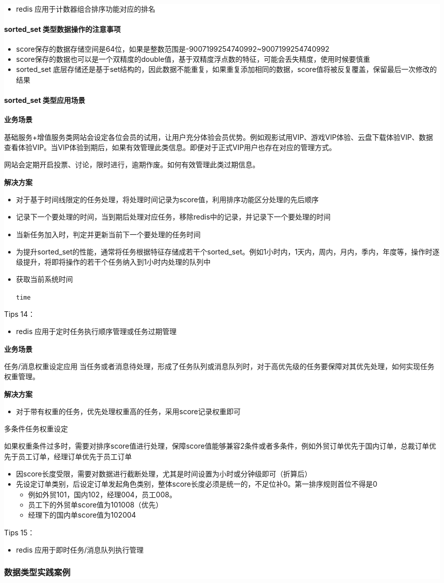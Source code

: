 - redis 应用于计数器组合排序功能对应的排名

#### sorted_set 类型数据操作的注意事项

- score保存的数据存储空间是64位，如果是整数范围是-9007199254740992~9007199254740992
- score保存的数据也可以是一个双精度的double值，基于双精度浮点数的特征，可能会丢失精度，使用时候要慎重
- sorted_set 底层存储还是基于set结构的，因此数据不能重复，如果重复添加相同的数据，score值将被反复覆盖，保留最后一次修改的结果


#### sorted_set 类型应用场景

**业务场景**

​	基础服务+增值服务类网站会设定各位会员的试用，让用户充分体验会员优势。例如观影试用VIP、游戏VIP体验、云盘下载体验VIP、数据查看体验VIP。当VIP体验到期后，如果有效管理此类信息。即便对于正式VIP用户也存在对应的管理方式。 

​	网站会定期开启投票、讨论，限时进行，逾期作废。如何有效管理此类过期信息。

**解决方案**

- 对于基于时间线限定的任务处理，将处理时间记录为score值，利用排序功能区分处理的先后顺序

- 记录下一个要处理的时间，当到期后处理对应任务，移除redis中的记录，并记录下一个要处理的时间

- 当新任务加入时，判定并更新当前下一个要处理的任务时间

- 为提升sorted_set的性能，通常将任务根据特征存储成若干个sorted_set。例如1小时内，1天内，周内，月内，季内，年度等，操作时逐级提升，将即将操作的若干个任务纳入到1小时内处理的队列中

- 获取当前系统时间

  ```
  time
  ```


Tips 14：

- redis 应用于定时任务执行顺序管理或任务过期管理

**业务场景**

任务/消息权重设定应用 当任务或者消息待处理，形成了任务队列或消息队列时，对于高优先级的任务要保障对其优先处理，如何实现任务权重管理。

**解决方案**

- 对于带有权重的任务，优先处理权重高的任务，采用score记录权重即可 

多条件任务权重设定

​	如果权重条件过多时，需要对排序score值进行处理，保障score值能够兼容2条件或者多条件，例如外贸订单优先于国内订单，总裁订单优先于员工订单，经理订单优先于员工订单

- 因score长度受限，需要对数据进行截断处理，尤其是时间设置为小时或分钟级即可（折算后）
- 先设定订单类别，后设定订单发起角色类别，整体score长度必须是统一的，不足位补0。第一排序规则首位不得是0
  - 例如外贸101，国内102，经理004，员工008。
  - 员工下的外贸单score值为101008（优先）
  - 经理下的国内单score值为102004

Tips 15：

- redis 应用于即时任务/消息队列执行管理

### 数据类型实践案例
